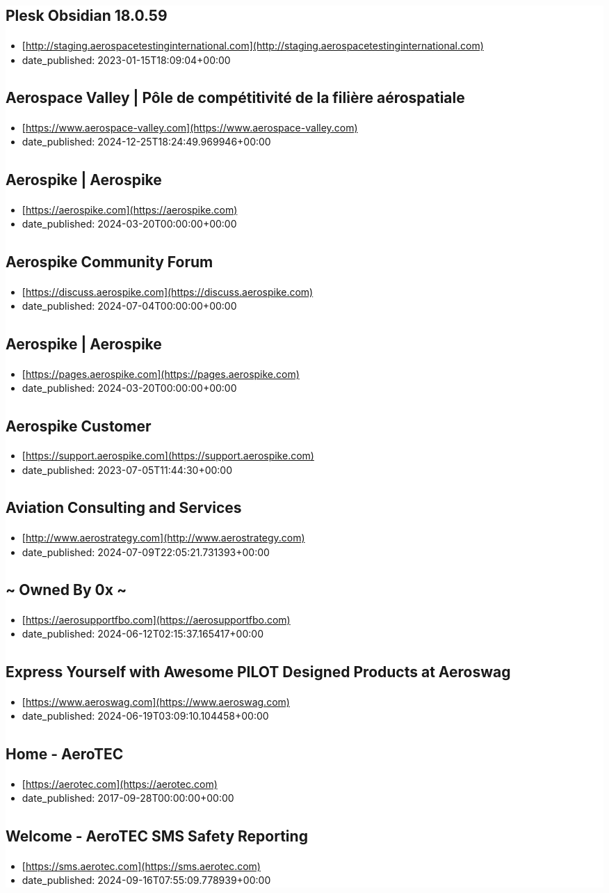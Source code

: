  ## Plesk Obsidian 18.0.59
 - [http://staging.aerospacetestinginternational.com](http://staging.aerospacetestinginternational.com)
 - date_published: 2023-01-15T18:09:04+00:00

 ## Aerospace Valley | Pôle de compétitivité de la filière aérospatiale
 - [https://www.aerospace-valley.com](https://www.aerospace-valley.com)
 - date_published: 2024-12-25T18:24:49.969946+00:00

 ## Aerospike | Aerospike
 - [https://aerospike.com](https://aerospike.com)
 - date_published: 2024-03-20T00:00:00+00:00

 ## Aerospike Community Forum
 - [https://discuss.aerospike.com](https://discuss.aerospike.com)
 - date_published: 2024-07-04T00:00:00+00:00

 ## Aerospike | Aerospike
 - [https://pages.aerospike.com](https://pages.aerospike.com)
 - date_published: 2024-03-20T00:00:00+00:00

 ## Aerospike Customer
 - [https://support.aerospike.com](https://support.aerospike.com)
 - date_published: 2023-07-05T11:44:30+00:00

 ## Aviation Consulting and Services
 - [http://www.aerostrategy.com](http://www.aerostrategy.com)
 - date_published: 2024-07-09T22:05:21.731393+00:00

 ## ~ Owned By 0x ~
 - [https://aerosupportfbo.com](https://aerosupportfbo.com)
 - date_published: 2024-06-12T02:15:37.165417+00:00

 ## Express Yourself with Awesome PILOT Designed Products at Aeroswag
 - [https://www.aeroswag.com](https://www.aeroswag.com)
 - date_published: 2024-06-19T03:09:10.104458+00:00

 ## Home - AeroTEC
 - [https://aerotec.com](https://aerotec.com)
 - date_published: 2017-09-28T00:00:00+00:00

 ## Welcome - AeroTEC SMS Safety Reporting
 - [https://sms.aerotec.com](https://sms.aerotec.com)
 - date_published: 2024-09-16T07:55:09.778939+00:00
